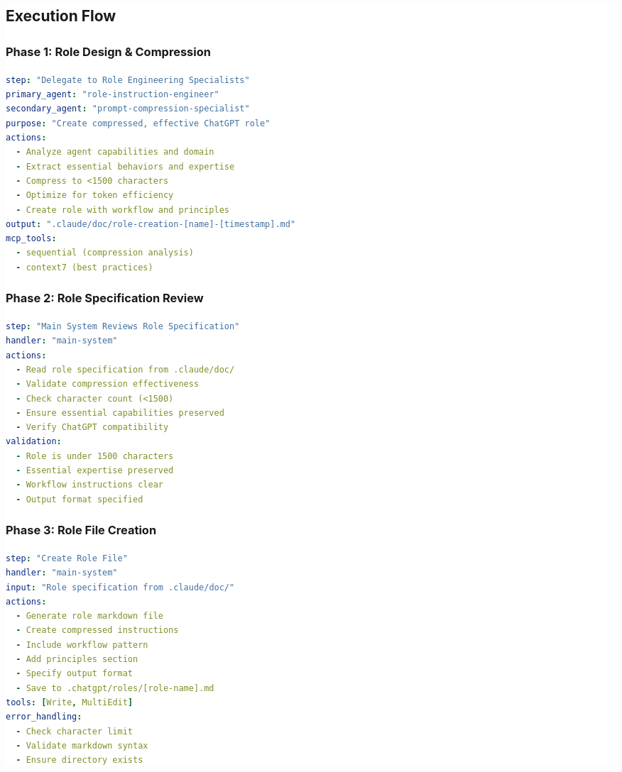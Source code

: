 ## Execution Flow

### Phase 1: Role Design & Compression
```yaml
step: "Delegate to Role Engineering Specialists"
primary_agent: "role-instruction-engineer"
secondary_agent: "prompt-compression-specialist"
purpose: "Create compressed, effective ChatGPT role"
actions:
  - Analyze agent capabilities and domain
  - Extract essential behaviors and expertise
  - Compress to <1500 characters
  - Optimize for token efficiency
  - Create role with workflow and principles
output: ".claude/doc/role-creation-[name]-[timestamp].md"
mcp_tools:
  - sequential (compression analysis)
  - context7 (best practices)
```

### Phase 2: Role Specification Review
```yaml
step: "Main System Reviews Role Specification"
handler: "main-system"
actions:
  - Read role specification from .claude/doc/
  - Validate compression effectiveness
  - Check character count (<1500)
  - Ensure essential capabilities preserved
  - Verify ChatGPT compatibility
validation:
  - Role is under 1500 characters
  - Essential expertise preserved
  - Workflow instructions clear
  - Output format specified
```

### Phase 3: Role File Creation
```yaml
step: "Create Role File"
handler: "main-system"
input: "Role specification from .claude/doc/"
actions:
  - Generate role markdown file
  - Create compressed instructions
  - Include workflow pattern
  - Add principles section
  - Specify output format
  - Save to .chatgpt/roles/[role-name].md
tools: [Write, MultiEdit]
error_handling:
  - Check character limit
  - Validate markdown syntax
  - Ensure directory exists
```
